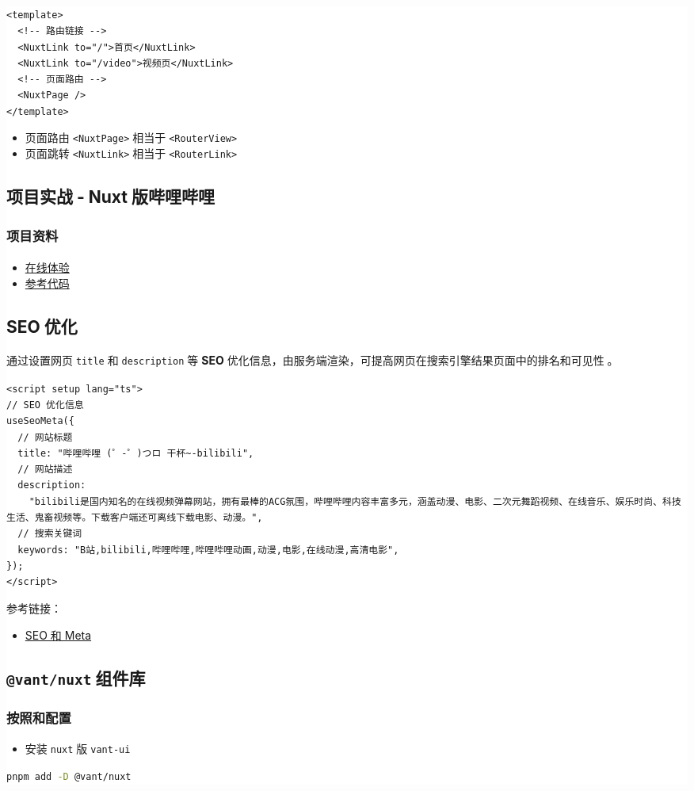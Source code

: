 ```vue
<template>
  <!-- 路由链接 -->
  <NuxtLink to="/">首页</NuxtLink>
  <NuxtLink to="/video">视频页</NuxtLink>
  <!-- 页面路由 -->
  <NuxtPage />
</template>
```

- 页面路由 `<NuxtPage>` 相当于 `<RouterView>`
- 页面跳转 `<NuxtLink>` 相当于 `<RouterLink>`

## 项目实战 - Nuxt 版哔哩哔哩

### 项目资料

- [在线体验](https://bilibili.megasu.top/)
- [参考代码](https://gitee.com/Megasu/nuxt-bilibili)

## SEO 优化

通过设置网页 `title` 和 `description` 等 **SEO** 优化信息，由服务端渲染，可提高网页在搜索引擎结果页面中的排名和可见性 。

```vue
<script setup lang="ts">
// SEO 优化信息
useSeoMeta({
  // 网站标题
  title: "哔哩哔哩 (゜-゜)つロ 干杯~-bilibili",
  // 网站描述
  description:
    "bilibili是国内知名的在线视频弹幕网站，拥有最棒的ACG氛围，哔哩哔哩内容丰富多元，涵盖动漫、电影、二次元舞蹈视频、在线音乐、娱乐时尚、科技生活、鬼畜视频等。下载客户端还可离线下载电影、动漫。",
  // 搜索关键词
  keywords: "B站,bilibili,哔哩哔哩,哔哩哔哩动画,动漫,电影,在线动漫,高清电影",
});
</script>
```

参考链接：

- [SEO 和 Meta](https://nuxt.com/docs/getting-started/seo-meta#seo-and-meta)

## `@vant/nuxt` 组件库

### 按照和配置

- 安装 `nuxt` 版 `vant-ui`

```sh
pnpm add -D @vant/nuxt
```

